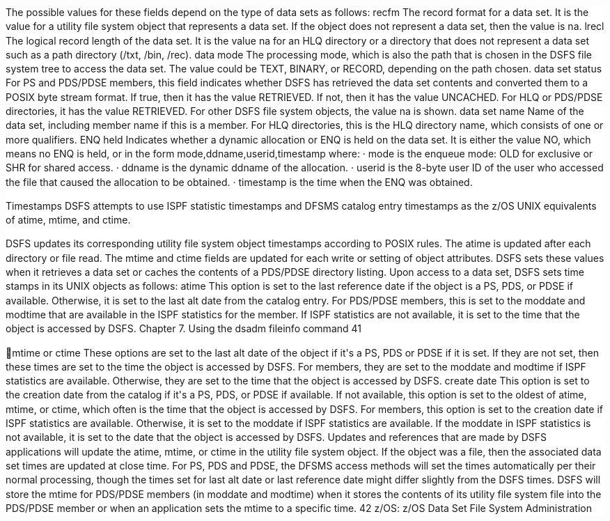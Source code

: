 The possible values for these fields depend on the type of data sets as follows:
recfm The record format for a data set. It is the value for a utility file system object that represents a data set. If the object does not represent a data set, then the value is na.
lrecl The logical record length of the data set. It is the value na for an HLQ directory or a directory that does not represent a data set such as a path directory (/txt, /bin, /rec).
data mode The processing mode, which is also the path that is chosen in the DSFS file system tree to access the data set. The value could be TEXT, BINARY, or RECORD, depending on the path chosen.
data set status For PS and PDS/PDSE members, this field indicates whether DSFS has retrieved the data set contents and converted them to a POSIX byte stream format. If true, then it has the value RETRIEVED. If not, then it has the value UNCACHED. For HLQ or PDS/PDSE directories, it has the value RETRIEVED. For other DSFS file system objects, the value na is shown.
data set name Name of the data set, including member name if this is a member. For HLQ directories, this is the HLQ directory name, which consists of one or more qualifiers.
ENQ held Indicates whether a dynamic allocation or ENQ is held on the data set. It is either the value NO, which means no ENQ is held, or in the form mode,ddname,userid,timestamp where:
· mode is the enqueue mode: OLD for exclusive or SHR for shared access.
· ddname is the dynamic ddname of the allocation.
· userid is the 8-byte user ID of the user who accessed the file that caused the allocation to be obtained.
· timestamp is the time when the ENQ was obtained.

Timestamps
DSFS attempts to use ISPF statistic timestamps and DFSMS catalog entry timestamps as the z/OS UNIX equivalents of atime, mtime, and ctime.

DSFS updates its corresponding utility file system object timestamps according to POSIX rules. The atime is updated after each directory or file read. The mtime and ctime fields are updated for each write or setting of object attributes. DSFS sets these values when it retrieves a data set or caches the contents of a PDS/PDSE directory listing. Upon access to a data set, DSFS sets time stamps in its UNIX objects as follows:
atime This option is set to the last reference date if the object is a PS, PDS, or PDSE if available. Otherwise, it is set to the last alt date from the catalog entry. For PDS/PDSE members, this is set to the moddate and modtime that are available in the ISPF statistics for the member. If ISPF statistics are not available, it is set to the time that the object is accessed by DSFS.
Chapter 7. Using the dsadm fileinfo command 41

mtime or ctime These options are set to the last alt date of the object if it's a PS, PDS or PDSE if it is set. If they are not set, then these times are set to the time the object is accessed by DSFS. For members, they are set to the moddate and modtime if ISPF statistics are available. Otherwise, they are set to the time that the object is accessed by DSFS.
create date This option is set to the creation date from the catalog if it's a PS, PDS, or PDSE if available. If not available, this option is set to the oldest of atime, mtime, or ctime, which often is the time that the object is accessed by DSFS. For members, this option is set to the creation date if ISPF statistics are available. Otherwise, it is set to the moddate if ISPF statistics are available. If the moddate in ISPF statistics is not available, it is set to the date that the object is accessed by DSFS.
Updates and references that are made by DSFS applications will update the atime, mtime, or ctime in the utility file system object. If the object was a file, then the associated data set times are updated at close time. For PS, PDS and PDSE, the DFSMS access methods will set the times automatically per their normal processing, though the times set for last alt date or last reference date might differ slightly from the DSFS times. DSFS will store the mtime for PDS/PDSE members (in moddate and modtime) when it stores the contents of its utility file system file into the PDS/PDSE member or when an application sets the mtime to a specific time.
42 z/OS: z/OS Data Set File System Administration
